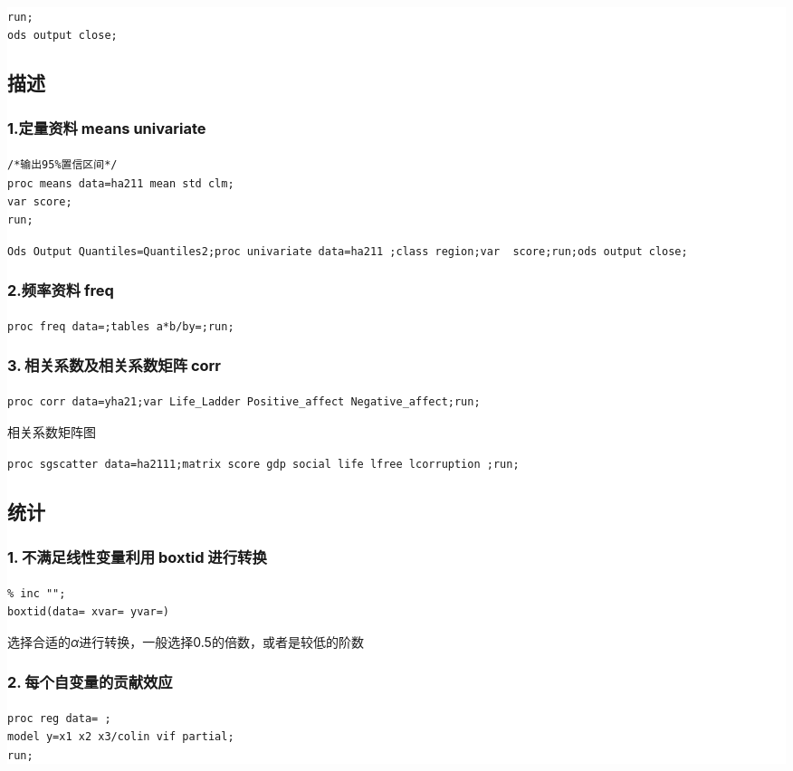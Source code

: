 ~~~SAS
run;
ods output close;
~~~

## 描述

### 1.定量资料 means univariate

~~~SAS
/*输出95%置信区间*/
proc means data=ha211 mean std clm;
var score;
run;
~~~

~~~SAS
Ods Output Quantiles=Quantiles2;proc univariate data=ha211 ;class region;var  score;run;ods output close;
~~~

### 2.频率资料 freq

~~~
proc freq data=;tables a*b/by=;run;
~~~

### 3. 相关系数及相关系数矩阵 corr

~~~SAS
proc corr data=yha21;var Life_Ladder Positive_affect Negative_affect;run; 
~~~

相关系数矩阵图

~~~SAS
proc sgscatter data=ha2111;matrix score gdp social life lfree lcorruption ;run;
~~~



## 统计

### 1. 不满足线性变量利用 boxtid 进行转换

~~~SAS
% inc "";
boxtid(data= xvar= yvar=)
~~~

选择合适的$\alpha$进行转换，一般选择0.5的倍数，或者是较低的阶数

### 2. 每个自变量的贡献效应

~~~
proc reg data= ;
model y=x1 x2 x3/colin vif partial;
run;
~~~
